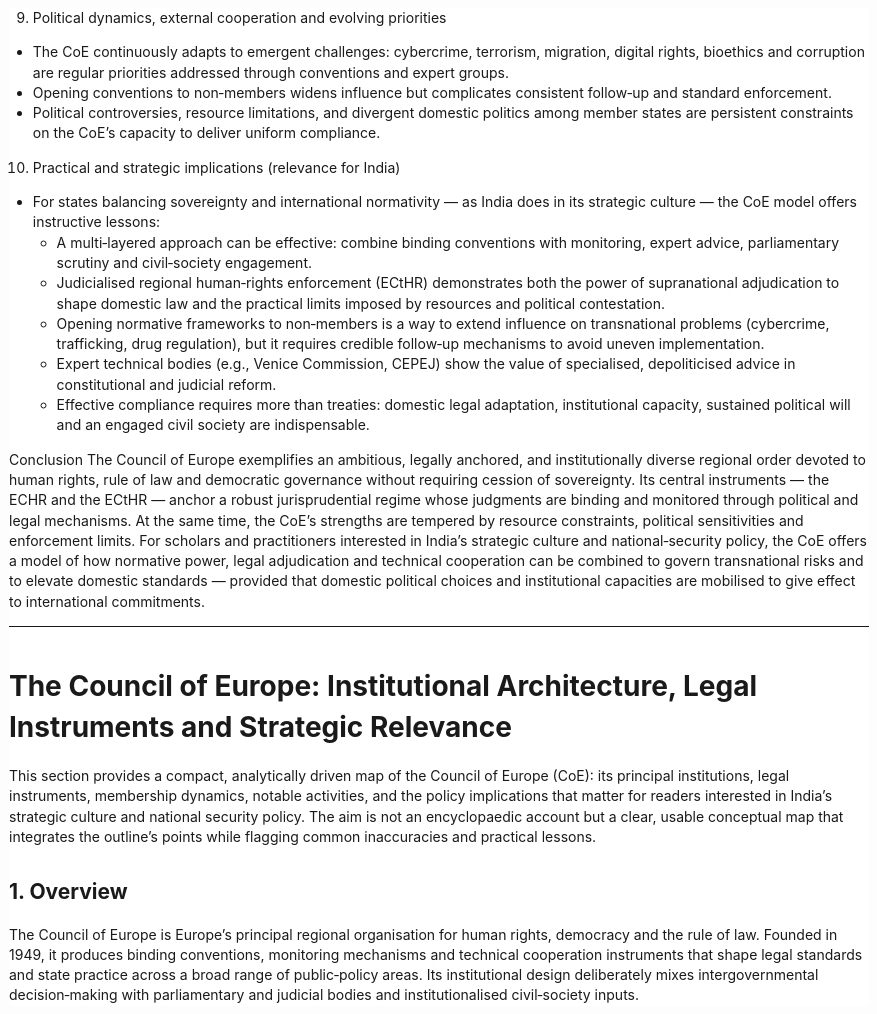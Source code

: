 9. Political dynamics, external cooperation and evolving priorities
- The CoE continuously adapts to emergent challenges: cybercrime, terrorism, migration, digital rights, bioethics and corruption are regular priorities addressed through conventions and expert groups.
- Opening conventions to non‑members widens influence but complicates consistent follow‑up and standard enforcement.
- Political controversies, resource limitations, and divergent domestic politics among member states are persistent constraints on the CoE’s capacity to deliver uniform compliance.

10. Practical and strategic implications (relevance for India)
- For states balancing sovereignty and international normativity — as India does in its strategic culture — the CoE model offers instructive lessons:
  - A multi‑layered approach can be effective: combine binding conventions with monitoring, expert advice, parliamentary scrutiny and civil‑society engagement.
  - Judicialised regional human‑rights enforcement (ECtHR) demonstrates both the power of supranational adjudication to shape domestic law and the practical limits imposed by resources and political contestation.
  - Opening normative frameworks to non‑members is a way to extend influence on transnational problems (cybercrime, trafficking, drug regulation), but it requires credible follow‑up mechanisms to avoid uneven implementation.
  - Expert technical bodies (e.g., Venice Commission, CEPEJ) show the value of specialised, depoliticised advice in constitutional and judicial reform.
  - Effective compliance requires more than treaties: domestic legal adaptation, institutional capacity, sustained political will and an engaged civil society are indispensable.

Conclusion
The Council of Europe exemplifies an ambitious, legally anchored, and institutionally diverse regional order devoted to human rights, rule of law and democratic governance without requiring cession of sovereignty. Its central instruments — the ECHR and the ECtHR — anchor a robust jurisprudential regime whose judgments are binding and monitored through political and legal mechanisms. At the same time, the CoE’s strengths are tempered by resource constraints, political sensitivities and enforcement limits. For scholars and practitioners interested in India’s strategic culture and national‑security policy, the CoE offers a model of how normative power, legal adjudication and technical cooperation can be combined to govern transnational risks and to elevate domestic standards — provided that domestic political choices and institutional capacities are mobilised to give effect to international commitments.

---

# The Council of Europe: Institutional Architecture, Legal Instruments and Strategic Relevance

This section provides a compact, analytically driven map of the Council of Europe (CoE): its principal institutions, legal instruments, membership dynamics, notable activities, and the policy implications that matter for readers interested in India’s strategic culture and national security policy. The aim is not an encyclopaedic account but a clear, usable conceptual map that integrates the outline’s points while flagging common inaccuracies and practical lessons.

## 1. Overview
The Council of Europe is Europe’s principal regional organisation for human rights, democracy and the rule of law. Founded in 1949, it produces binding conventions, monitoring mechanisms and technical cooperation instruments that shape legal standards and state practice across a broad range of public‑policy areas. Its institutional design deliberately mixes intergovernmental decision‑making with parliamentary and judicial bodies and institutionalised civil‑society inputs.
